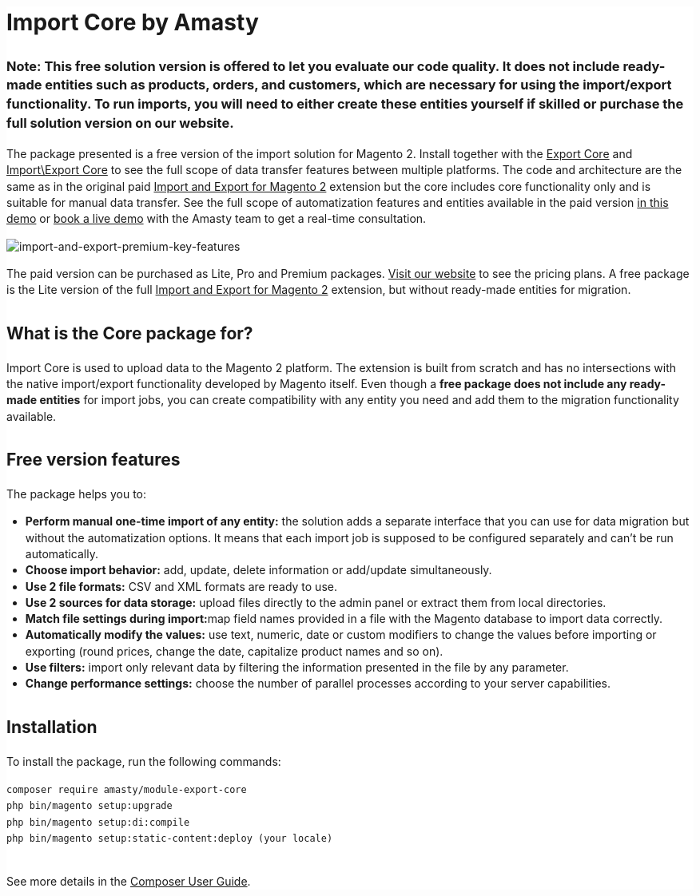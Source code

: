 # Import Core by Amasty
<h3>Note:  This free solution version is offered to let you evaluate our code quality. It does not include ready-made entities such as products, orders, and customers, which are necessary for using the import/export functionality. To run imports, you will need to either create these entities yourself if skilled or purchase the full solution version on our website.
</h3>
<p>The package presented is a free version of the import solution for Magento 2. Install together with the <a href="https://github.com/AmastyLtd/module-export-core" target="_blank">Export Core</a> and <a href="https://github.com/AmastyLtd/module-import-export-core" target="_blank">Import\Export Core</a> to see the full scope of data transfer features between multiple platforms. The code and architecture are the same as in the original paid <a href="https://amasty.com/import-and-export-for-magento-2.html" target="_blank">Import and Export for Magento 2</a> extension but the core includes core functionality only and is suitable for manual data transfer. See the full scope of automatization features and entities available in the paid version <a href="https://export-extensions-m2.magento-demo.amasty.com/admin/amorderimport/profile/index/" target="_blank">in this demo</a> or <a href="https://calendly.com/yuliya-simakovich/book-a-demo" target="_blank">book a live demo</a> with the Amasty team to get a real-time consultation.</p>

![import-and-export-premium-key-features](https://github.com/AmastyLtd/module-import-core/assets/104132415/cc0b952b-24b0-4438-8db4-f91d6fd09d8e)


The paid version can be purchased as Lite, Pro and Premium packages. <a href="https://amasty.com/import-and-export-for-magento-2.html#choose_option" target="_blank">Visit our website</a> to see the pricing plans. A free package is the Lite version of the full <a href="https://amasty.com/import-and-export-for-magento-2.html" target="_blank">Import and Export for Magento 2</a> extension, but without ready-made entities for migration.

<h2>What is the Core package for?</h2>
<p>Import Core is used to upload data to the Magento 2 platform. The extension is built from scratch and has no intersections with the native import/export functionality developed by Magento itself. Even though a <b>free package does not include any ready-made entities</b> for import jobs, you can create compatibility with any entity you need and add them to the migration functionality available.</p>
<h2>Free version features</h2>
<p>The package helps you to:</p>
<ul>
<li><b>Perform manual one-time import of any entity:</b> the solution adds a separate interface that you can use for data migration but without the automatization options. It means that each import job is supposed to be configured separately and can’t be run automatically.</li>
<li><b>Choose import behavior:</b> add, update, delete information or add/update simultaneously.</li>
<li><b>Use 2 file formats:</b> CSV and XML formats are ready to use.</li>
<li><b>Use 2 sources for data storage:</b> upload files directly to the admin panel or extract them from local directories.</li>
<li><b>Match file settings during import:</b>map field names provided in a file with the Magento database to import data correctly.</li>
<li><b>Automatically modify the values:</b> use text, numeric, date or custom modifiers to change the values before importing or exporting (round prices, change the date, capitalize product names and so on). </li>
<li><b>Use filters:</b> import only relevant data by filtering the information presented in the file by any parameter.</li>
<li><b>Change performance settings:</b> choose the number of parallel processes according to your server capabilities.</li>
</ul>
<h2>Installation</h2>
<p>To install the package, run the following commands:</p>
<code>composer require amasty/module-export-core</code><br>
<code>php bin/magento setup:upgrade</code><br>
<code>php bin/magento setup:di:compile </code><br>
<code>php bin/magento setup:static-content:deploy (your locale)</code><br>
<br>
<p>See more details in the <a href="https://amasty.com/docs/doku.php?id=magento_2:composer_user_guide" target="_blank">Composer User Guide</a>. </p>